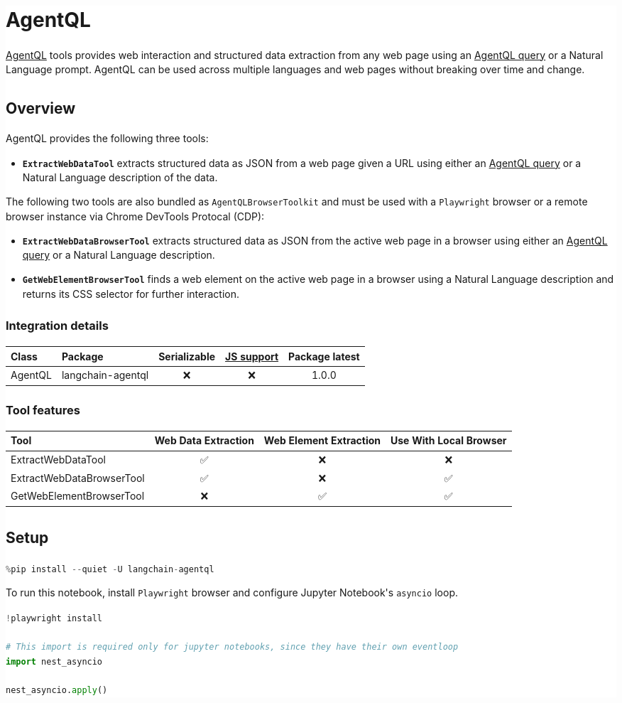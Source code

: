 # AgentQL

[AgentQL](https://www.agentql.com/) tools provides web interaction and structured data extraction from any web page using an [AgentQL query](https://docs.agentql.com/agentql-query) or a Natural Language prompt. AgentQL can be used across multiple languages and web pages without breaking over time and change.

## Overview

AgentQL provides the following three tools:

- **`ExtractWebDataTool`** extracts structured data as JSON from a web page given a URL using either an [AgentQL query](https://docs.agentql.com/agentql-query/query-intro) or a Natural Language description of the data.

The following two tools are also bundled as `AgentQLBrowserToolkit` and must be used with a `Playwright` browser or a remote browser instance via Chrome DevTools Protocal (CDP):

- **`ExtractWebDataBrowserTool`** extracts structured data as JSON from the active web page in a browser using either an [AgentQL query](https://docs.agentql.com/agentql-query/query-intro) or a Natural Language description.

- **`GetWebElementBrowserTool`** finds a web element on the active web page in a browser using a Natural Language description and returns its CSS selector for further interaction.

### Integration details

| Class | Package | Serializable | [JS support](https://js.langchain.com/docs/integrations/tools/langchain_agentql) |  Package latest |
| :--- | :--- | :---: | :---: | :---: |
| AgentQL | langchain-agentql | ❌ | ❌ |  1.0.0 |

### Tool features

| Tool | Web Data Extraction | Web Element Extraction | Use With Local Browser |
| :--- | :---: | :---: | :---: |
| ExtractWebDataTool | ✅ | ❌ | ❌
| ExtractWebDataBrowserTool | ✅ | ❌ | ✅
| GetWebElementBrowserTool | ❌ | ✅ | ✅

## Setup


```python
%pip install --quiet -U langchain-agentql
```

To run this notebook, install `Playwright` browser and configure Jupyter Notebook's `asyncio` loop.


```python
!playwright install

# This import is required only for jupyter notebooks, since they have their own eventloop
import nest_asyncio

nest_asyncio.apply()
```
